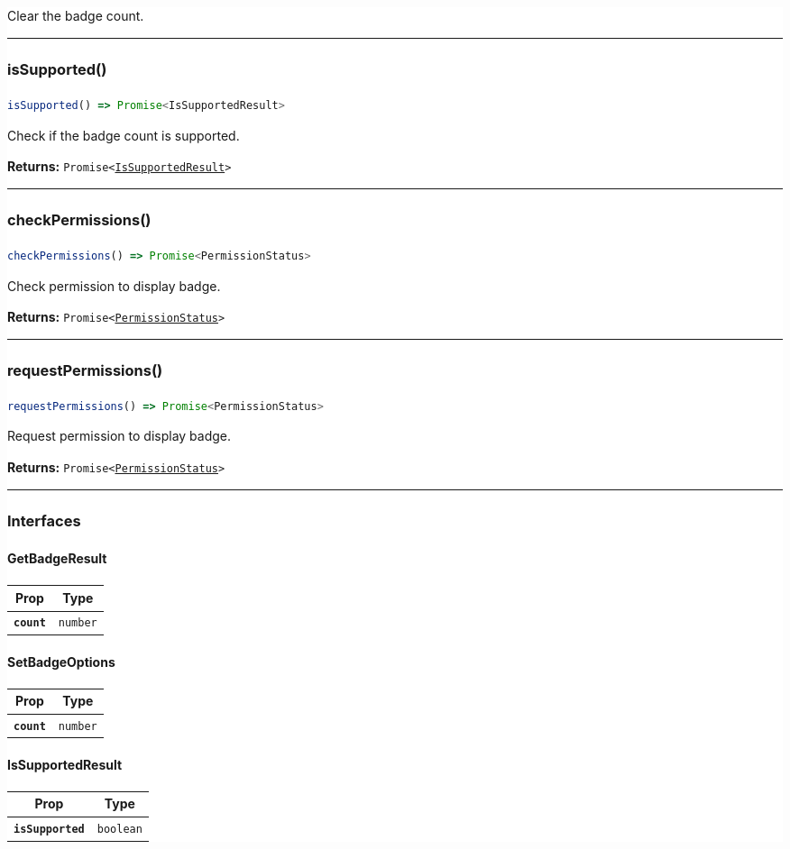 Clear the badge count.

---

### isSupported()

```typescript
isSupported() => Promise<IsSupportedResult>
```

Check if the badge count is supported.

**Returns:** <code>Promise&lt;<a href="#issupportedresult">IsSupportedResult</a>&gt;</code>

---

### checkPermissions()

```typescript
checkPermissions() => Promise<PermissionStatus>
```

Check permission to display badge.

**Returns:** <code>Promise&lt;<a href="#permissionstatus">PermissionStatus</a>&gt;</code>

---

### requestPermissions()

```typescript
requestPermissions() => Promise<PermissionStatus>
```

Request permission to display badge.

**Returns:** <code>Promise&lt;<a href="#permissionstatus">PermissionStatus</a>&gt;</code>

---

### Interfaces

#### GetBadgeResult

| Prop        | Type                |
| ----------- | ------------------- |
| **`count`** | <code>number</code> |

#### SetBadgeOptions

| Prop        | Type                |
| ----------- | ------------------- |
| **`count`** | <code>number</code> |

#### IsSupportedResult

| Prop              | Type                 |
| ----------------- | -------------------- |
| **`isSupported`** | <code>boolean</code> |
